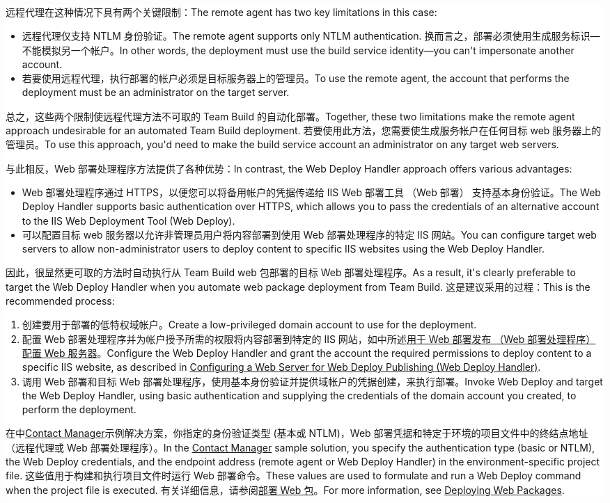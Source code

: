 <span data-ttu-id="f9cbe-123">远程代理在这种情况下具有两个关键限制：</span><span class="sxs-lookup"><span data-stu-id="f9cbe-123">The remote agent has two key limitations in this case:</span></span>

- <span data-ttu-id="f9cbe-124">远程代理仅支持 NTLM 身份验证。</span><span class="sxs-lookup"><span data-stu-id="f9cbe-124">The remote agent supports only NTLM authentication.</span></span> <span data-ttu-id="f9cbe-125">换而言之，部署必须使用生成服务标识&#x2014;不能模拟另一个帐户。</span><span class="sxs-lookup"><span data-stu-id="f9cbe-125">In other words, the deployment must use the build service identity&#x2014;you can't impersonate another account.</span></span>
- <span data-ttu-id="f9cbe-126">若要使用远程代理，执行部署的帐户必须是目标服务器上的管理员。</span><span class="sxs-lookup"><span data-stu-id="f9cbe-126">To use the remote agent, the account that performs the deployment must be an administrator on the target server.</span></span>

<span data-ttu-id="f9cbe-127">总之，这些两个限制使远程代理方法不可取的 Team Build 的自动化部署。</span><span class="sxs-lookup"><span data-stu-id="f9cbe-127">Together, these two limitations make the remote agent approach undesirable for an automated Team Build deployment.</span></span> <span data-ttu-id="f9cbe-128">若要使用此方法，您需要使生成服务帐户在任何目标 web 服务器上的管理员。</span><span class="sxs-lookup"><span data-stu-id="f9cbe-128">To use this approach, you'd need to make the build service account an administrator on any target web servers.</span></span>

<span data-ttu-id="f9cbe-129">与此相反，Web 部署处理程序方法提供了各种优势：</span><span class="sxs-lookup"><span data-stu-id="f9cbe-129">In contrast, the Web Deploy Handler approach offers various advantages:</span></span>

- <span data-ttu-id="f9cbe-130">Web 部署处理程序通过 HTTPS，以便您可以将备用帐户的凭据传递给 IIS Web 部署工具 （Web 部署） 支持基本身份验证。</span><span class="sxs-lookup"><span data-stu-id="f9cbe-130">The Web Deploy Handler supports basic authentication over HTTPS, which allows you to pass the credentials of an alternative account to the IIS Web Deployment Tool (Web Deploy).</span></span>
- <span data-ttu-id="f9cbe-131">可以配置目标 web 服务器以允许非管理员用户将内容部署到使用 Web 部署处理程序的特定 IIS 网站。</span><span class="sxs-lookup"><span data-stu-id="f9cbe-131">You can configure target web servers to allow non-administrator users to deploy content to specific IIS websites using the Web Deploy Handler.</span></span>

<span data-ttu-id="f9cbe-132">因此，很显然更可取的方法时自动执行从 Team Build web 包部署的目标 Web 部署处理程序。</span><span class="sxs-lookup"><span data-stu-id="f9cbe-132">As a result, it's clearly preferable to target the Web Deploy Handler when you automate web package deployment from Team Build.</span></span> <span data-ttu-id="f9cbe-133">这是建议采用的过程：</span><span class="sxs-lookup"><span data-stu-id="f9cbe-133">This is the recommended process:</span></span>

1. <span data-ttu-id="f9cbe-134">创建要用于部署的低特权域帐户。</span><span class="sxs-lookup"><span data-stu-id="f9cbe-134">Create a low-privileged domain account to use for the deployment.</span></span>
2. <span data-ttu-id="f9cbe-135">配置 Web 部署处理程序并为帐户授予所需的权限将内容部署到特定的 IIS 网站，如中所述[用于 Web 部署发布 （Web 部署处理程序） 配置 Web 服务器](../configuring-server-environments-for-web-deployment/configuring-a-web-server-for-web-deploy-publishing-web-deploy-handler.md)。</span><span class="sxs-lookup"><span data-stu-id="f9cbe-135">Configure the Web Deploy Handler and grant the account the required permissions to deploy content to a specific IIS website, as described in [Configuring a Web Server for Web Deploy Publishing (Web Deploy Handler)](../configuring-server-environments-for-web-deployment/configuring-a-web-server-for-web-deploy-publishing-web-deploy-handler.md).</span></span>
3. <span data-ttu-id="f9cbe-136">调用 Web 部署和目标 Web 部署处理程序，使用基本身份验证并提供域帐户的凭据创建，来执行部署。</span><span class="sxs-lookup"><span data-stu-id="f9cbe-136">Invoke Web Deploy and target the Web Deploy Handler, using basic authentication and supplying the credentials of the domain account you created, to perform the deployment.</span></span>

<span data-ttu-id="f9cbe-137">在中[Contact Manager](../web-deployment-in-the-enterprise/the-contact-manager-solution.md)示例解决方案，你指定的身份验证类型 (基本或 NTLM)，Web 部署凭据和特定于环境的项目文件中的终结点地址 （远程代理或 Web 部署处理程序）。</span><span class="sxs-lookup"><span data-stu-id="f9cbe-137">In the [Contact Manager](../web-deployment-in-the-enterprise/the-contact-manager-solution.md) sample solution, you specify the authentication type (basic or NTLM), the Web Deploy credentials, and the endpoint address (remote agent or Web Deploy Handler) in the environment-specific project file.</span></span> <span data-ttu-id="f9cbe-138">这些值用于构建和执行项目文件时运行 Web 部署命令。</span><span class="sxs-lookup"><span data-stu-id="f9cbe-138">These values are used to formulate and run a Web Deploy command when the project file is executed.</span></span> <span data-ttu-id="f9cbe-139">有关详细信息，请参阅[部署 Web 包](../web-deployment-in-the-enterprise/deploying-web-packages.md)。</span><span class="sxs-lookup"><span data-stu-id="f9cbe-139">For more information, see [Deploying Web Packages](../web-deployment-in-the-enterprise/deploying-web-packages.md).</span></span>
